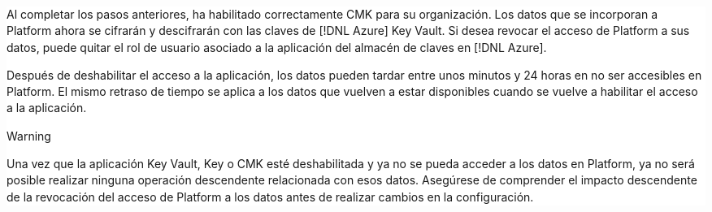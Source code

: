 Al completar los pasos anteriores, ha habilitado correctamente CMK para su organización. Los datos que se incorporan a Platform ahora se cifrarán y descifrarán con las claves de [!DNL Azure] Key Vault. Si desea revocar el acceso de Platform a sus datos, puede quitar el rol de usuario asociado a la aplicación del almacén de claves en [!DNL Azure].

Después de deshabilitar el acceso a la aplicación, los datos pueden tardar entre unos minutos y 24 horas en no ser accesibles en Platform. El mismo retraso de tiempo se aplica a los datos que vuelven a estar disponibles cuando se vuelve a habilitar el acceso a la aplicación.

>[!WARNING]
>
>Una vez que la aplicación Key Vault, Key o CMK esté deshabilitada y ya no se pueda acceder a los datos en Platform, ya no será posible realizar ninguna operación descendente relacionada con esos datos. Asegúrese de comprender el impacto descendente de la revocación del acceso de Platform a los datos antes de realizar cambios en la configuración.

